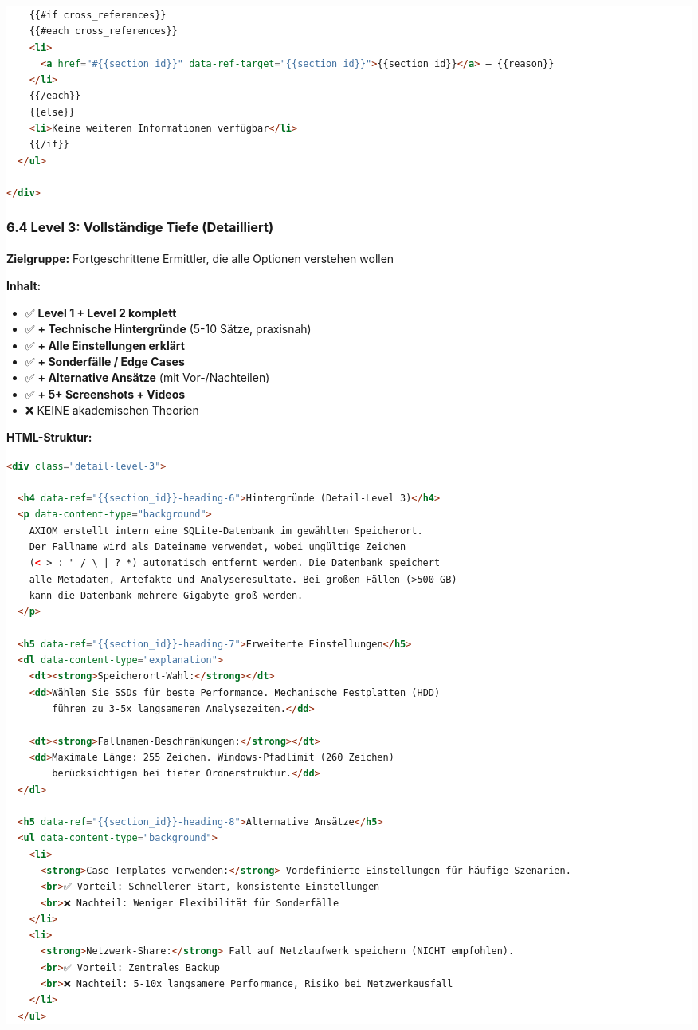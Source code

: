 ```html
    {{#if cross_references}}
    {{#each cross_references}}
    <li>
      <a href="#{{section_id}}" data-ref-target="{{section_id}}">{{section_id}}</a> – {{reason}}
    </li>
    {{/each}}
    {{else}}
    <li>Keine weiteren Informationen verfügbar</li>
    {{/if}}
  </ul>
  
</div>
```

### 6.4 Level 3: Vollständige Tiefe (Detailliert)

**Zielgruppe:** Fortgeschrittene Ermittler, die alle Optionen verstehen wollen

**Inhalt:**
- ✅ **Level 1 + Level 2 komplett**
- ✅ **+ Technische Hintergründe** (5-10 Sätze, praxisnah)
- ✅ **+ Alle Einstellungen erklärt**
- ✅ **+ Sonderfälle / Edge Cases**
- ✅ **+ Alternative Ansätze** (mit Vor-/Nachteilen)
- ✅ **+ 5+ Screenshots + Videos**
- ❌ KEINE akademischen Theorien

**HTML-Struktur:**

```html
<div class="detail-level-3">
  
  <h4 data-ref="{{section_id}}-heading-6">Hintergründe (Detail-Level 3)</h4>
  <p data-content-type="background">
    AXIOM erstellt intern eine SQLite-Datenbank im gewählten Speicherort. 
    Der Fallname wird als Dateiname verwendet, wobei ungültige Zeichen 
    (< > : " / \ | ? *) automatisch entfernt werden. Die Datenbank speichert 
    alle Metadaten, Artefakte und Analyseresultate. Bei großen Fällen (>500 GB) 
    kann die Datenbank mehrere Gigabyte groß werden.
  </p>
  
  <h5 data-ref="{{section_id}}-heading-7">Erweiterte Einstellungen</h5>
  <dl data-content-type="explanation">
    <dt><strong>Speicherort-Wahl:</strong></dt>
    <dd>Wählen Sie SSDs für beste Performance. Mechanische Festplatten (HDD) 
        führen zu 3-5x langsameren Analysezeiten.</dd>
    
    <dt><strong>Fallnamen-Beschränkungen:</strong></dt>
    <dd>Maximale Länge: 255 Zeichen. Windows-Pfadlimit (260 Zeichen) 
        berücksichtigen bei tiefer Ordnerstruktur.</dd>
  </dl>
  
  <h5 data-ref="{{section_id}}-heading-8">Alternative Ansätze</h5>
  <ul data-content-type="background">
    <li>
      <strong>Case-Templates verwenden:</strong> Vordefinierte Einstellungen für häufige Szenarien.
      <br>✅ Vorteil: Schnellerer Start, konsistente Einstellungen
      <br>❌ Nachteil: Weniger Flexibilität für Sonderfälle
    </li>
    <li>
      <strong>Netzwerk-Share:</strong> Fall auf Netzlaufwerk speichern (NICHT empfohlen).
      <br>✅ Vorteil: Zentrales Backup
      <br>❌ Nachteil: 5-10x langsamere Performance, Risiko bei Netzwerkausfall
    </li>
  </ul>
```